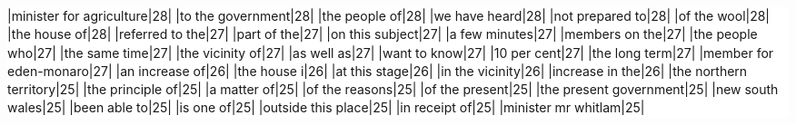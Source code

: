 |minister for agriculture|28|
|to the government|28|
|the people of|28|
|we have heard|28|
|not prepared to|28|
|of the wool|28|
|the house of|28|
|referred to the|27|
|part of the|27|
|on this subject|27|
|a few minutes|27|
|members on the|27|
|the people who|27|
|the same time|27|
|the vicinity of|27|
|as well as|27|
|want to know|27|
|10 per cent|27|
|the long term|27|
|member for eden-monaro|27|
|an increase of|26|
|the house i|26|
|at this stage|26|
|in the vicinity|26|
|increase in the|26|
|the northern territory|25|
|the principle of|25|
|a matter of|25|
|of the reasons|25|
|of the present|25|
|the present government|25|
|new south wales|25|
|been able to|25|
|is one of|25|
|outside this place|25|
|in receipt of|25|
|minister mr whitlam|25|